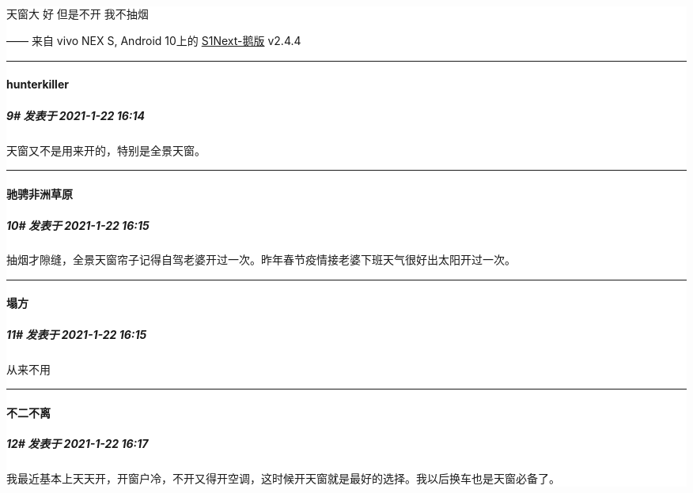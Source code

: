 天窗大 好
但是不开
我不抽烟

—— 来自 vivo NEX S, Android 10上的 [S1Next-鹅版](https://github.com/ykrank/S1-Next/releases) v2.4.4







*****

####  hunterkiller  
##### 9#       发表于 2021-1-22 16:14




天窗又不是用来开的，特别是全景天窗。







*****

####  驰骋非洲草原  
##### 10#       发表于 2021-1-22 16:15




抽烟才隙缝，全景天窗帘子记得自驾老婆开过一次。昨年春节疫情接老婆下班天气很好出太阳开过一次。







*****

####  塌方  
##### 11#       发表于 2021-1-22 16:15




从来不用







*****

####  不二不离  
##### 12#       发表于 2021-1-22 16:17




我最近基本上天天开，开窗户冷，不开又得开空调，这时候开天窗就是最好的选择。我以后换车也是天窗必备了。
